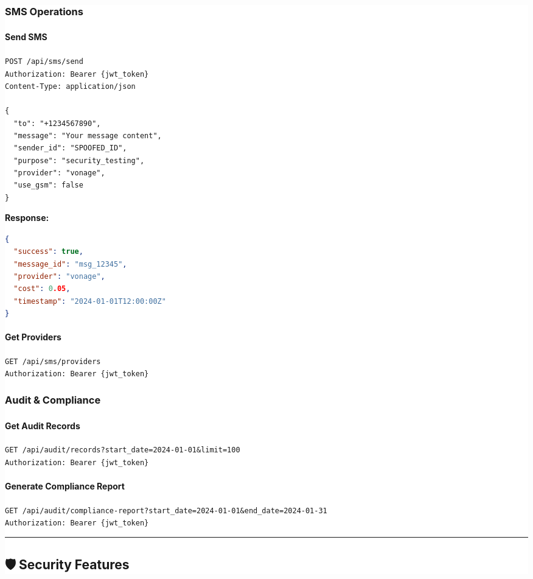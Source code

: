 ### SMS Operations

#### Send SMS
```http
POST /api/sms/send
Authorization: Bearer {jwt_token}
Content-Type: application/json

{
  "to": "+1234567890",
  "message": "Your message content",
  "sender_id": "SPOOFED_ID",
  "purpose": "security_testing",
  "provider": "vonage",
  "use_gsm": false
}
```

**Response:**
```json
{
  "success": true,
  "message_id": "msg_12345",
  "provider": "vonage",
  "cost": 0.05,
  "timestamp": "2024-01-01T12:00:00Z"
}
```

#### Get Providers
```http
GET /api/sms/providers
Authorization: Bearer {jwt_token}
```

### Audit & Compliance

#### Get Audit Records
```http
GET /api/audit/records?start_date=2024-01-01&limit=100
Authorization: Bearer {jwt_token}
```

#### Generate Compliance Report
```http
GET /api/audit/compliance-report?start_date=2024-01-01&end_date=2024-01-31
Authorization: Bearer {jwt_token}
```

---

## 🛡️ **Security Features**
